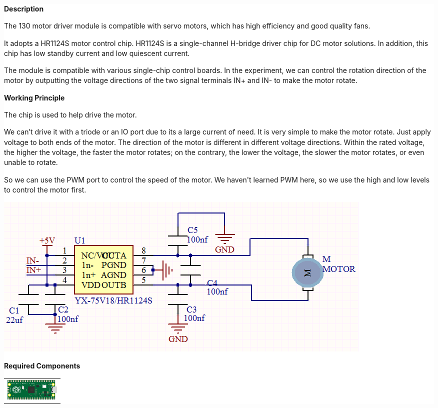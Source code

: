**Description**

The 130 motor driver module is compatible with servo motors, which has
high efficiency and good quality fans.

It adopts a HR1124S motor control chip. HR1124S is a single-channel
H-bridge driver chip for DC motor solutions. In addition, this chip has
low standby current and low quiescent current.

The module is compatible with various single-chip control boards. In the
experiment, we can control the rotation direction of the motor by
outputting the voltage directions of the two signal terminals IN+ and
IN- to make the motor rotate.

**Working Principle**

The chip is used to help drive the motor.

We can’t drive it with a triode or an IO port due to its a large current
of need. It is very simple to make the motor rotate. Just apply voltage
to both ends of the motor. The direction of the motor is different in
different voltage directions. Within the rated voltage, the higher the
voltage, the faster the motor rotates; on the contrary, the lower the
voltage, the slower the motor rotates, or even unable to rotate.

So we can use the PWM port to control the speed of the motor. We haven't
learned PWM here, so we use the high and low levels to control the motor
first.

![](/media/5ea2e4d2b18f87ffa9a31e834764ec4b.png)

**Required Components**

<table>
<tbody>
<tr class="odd">
<td><img src="https://raw.githubusercontent.com/keyestudio/KS3023-Keyestudio-Raspberry-Pi-Pico-37-in-1-Sensor-Kit-Python/master/media/c4bec8956b5785f9b6c98b310e182d18.png" style="width:1.02986in;height:0.40833in" /></td>